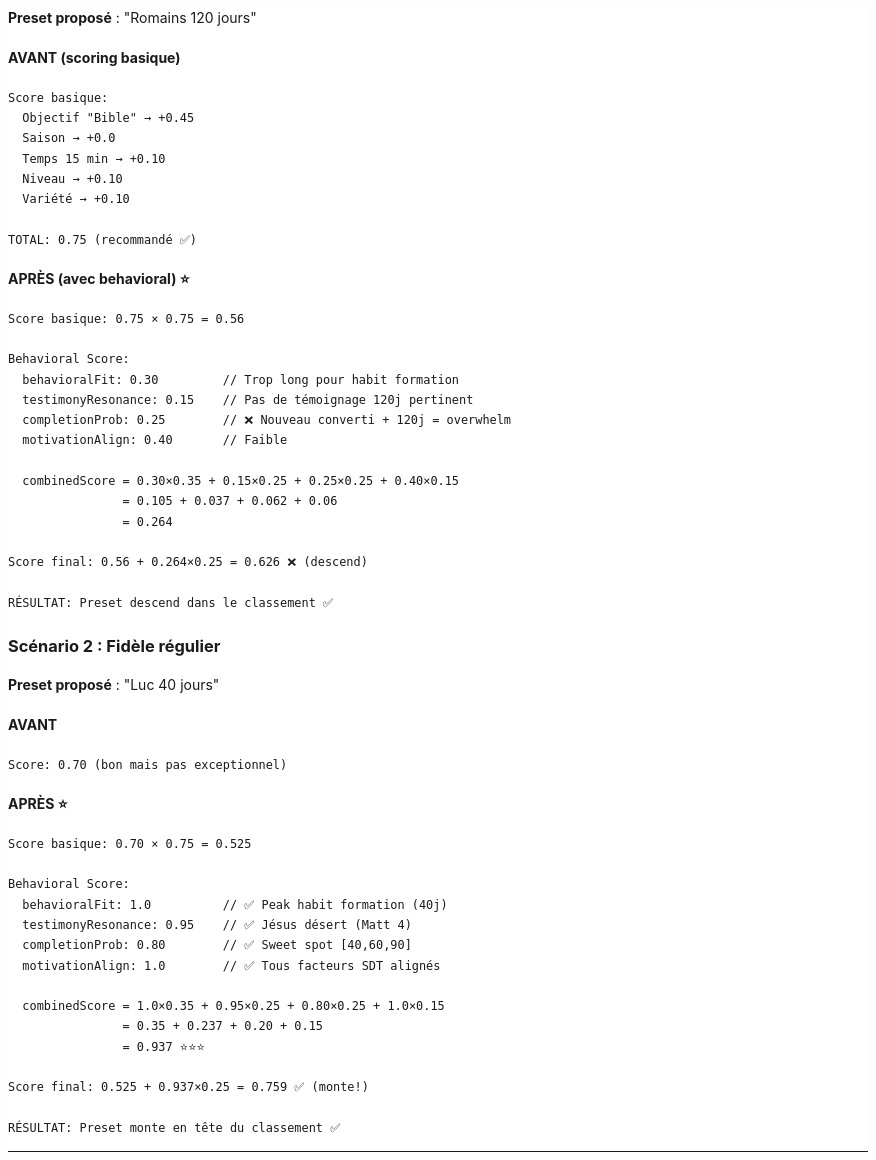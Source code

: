 **Preset proposé** : "Romains 120 jours"

#### AVANT (scoring basique)
```
Score basique:
  Objectif "Bible" → +0.45
  Saison → +0.0
  Temps 15 min → +0.10
  Niveau → +0.10
  Variété → +0.10
  
TOTAL: 0.75 (recommandé ✅)
```

#### APRÈS (avec behavioral) ⭐
```
Score basique: 0.75 × 0.75 = 0.56

Behavioral Score:
  behavioralFit: 0.30         // Trop long pour habit formation
  testimonyResonance: 0.15    // Pas de témoignage 120j pertinent
  completionProb: 0.25        // ❌ Nouveau converti + 120j = overwhelm
  motivationAlign: 0.40       // Faible
  
  combinedScore = 0.30×0.35 + 0.15×0.25 + 0.25×0.25 + 0.40×0.15
                = 0.105 + 0.037 + 0.062 + 0.06
                = 0.264

Score final: 0.56 + 0.264×0.25 = 0.626 ❌ (descend)

RÉSULTAT: Preset descend dans le classement ✅
```

### Scénario 2 : Fidèle régulier

**Preset proposé** : "Luc 40 jours"

#### AVANT
```
Score: 0.70 (bon mais pas exceptionnel)
```

#### APRÈS ⭐
```
Score basique: 0.70 × 0.75 = 0.525

Behavioral Score:
  behavioralFit: 1.0          // ✅ Peak habit formation (40j)
  testimonyResonance: 0.95    // ✅ Jésus désert (Matt 4)
  completionProb: 0.80        // ✅ Sweet spot [40,60,90]
  motivationAlign: 1.0        // ✅ Tous facteurs SDT alignés
  
  combinedScore = 1.0×0.35 + 0.95×0.25 + 0.80×0.25 + 1.0×0.15
                = 0.35 + 0.237 + 0.20 + 0.15
                = 0.937 ⭐⭐⭐

Score final: 0.525 + 0.937×0.25 = 0.759 ✅ (monte!)

RÉSULTAT: Preset monte en tête du classement ✅
```

---